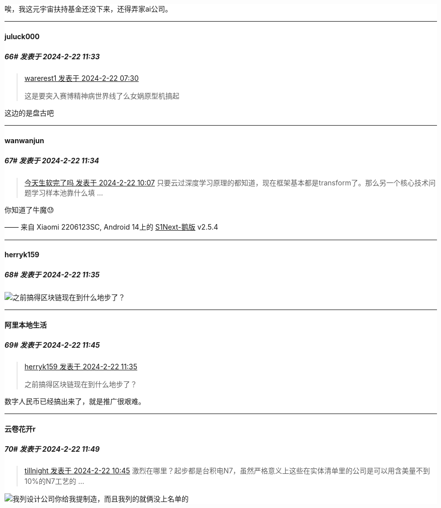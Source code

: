 唉，我这元宇宙扶持基金还没下来，还得弄家ai公司。


*****

####  juluck000  
##### 66#       发表于 2024-2-22 11:33

<blockquote><a href="httphttps://bbs.saraba1st.com/2b/forum.php?mod=redirect&amp;goto=findpost&amp;pid=64027119&amp;ptid=2172685" target="_blank">warerest1 发表于 2024-2-22 07:30</a>

这是要突入赛博精神病世界线了么女娲原型机搞起</blockquote>
这边的是盘古吧

*****

####  wanwanjun  
##### 67#       发表于 2024-2-22 11:34

<blockquote><a href="httphttps://bbs.saraba1st.com/2b/forum.php?mod=redirect&amp;goto=findpost&amp;pid=64028499&amp;ptid=2172685" target="_blank">今天生软完了吗 发表于 2024-2-22 10:07</a>
只要云过深度学习原理的都知道，现在框架基本都是transform了。那么另一个核心技术问题学习样本池靠什么填 ...</blockquote>
你知道了牛魔😓

—— 来自 Xiaomi 2206123SC, Android 14上的 [S1Next-鹅版](https://github.com/ykrank/S1-Next/releases) v2.5.4

*****

####  herryk159  
##### 68#       发表于 2024-2-22 11:35

<img src="https://static.saraba1st.com/image/smiley/face2017/067.png" referrerpolicy="no-referrer">之前搞得区块链现在到什么地步了？


*****

####  阿里本地生活  
##### 69#       发表于 2024-2-22 11:45

<blockquote><a href="httphttps://bbs.saraba1st.com/2b/forum.php?mod=redirect&amp;goto=findpost&amp;pid=64029726&amp;ptid=2172685" target="_blank">herryk159 发表于 2024-2-22 11:35</a>

之前搞得区块链现在到什么地步了？</blockquote>
数字人民币已经搞出来了，就是推广很艰难。

*****

####  云卷花开r  
##### 70#       发表于 2024-2-22 11:49

<blockquote><a href="httphttps://bbs.saraba1st.com/2b/forum.php?mod=redirect&amp;goto=findpost&amp;pid=64029067&amp;ptid=2172685" target="_blank">tillnight 发表于 2024-2-22 10:45</a>
激烈在哪里？起步都是台积电N7，虽然严格意义上这些在实体清单里的公司是可以用含美量不到10%的N7工艺的 ...</blockquote>
<img src="https://static.saraba1st.com/image/smiley/face2017/009.gif" referrerpolicy="no-referrer">我列设计公司你给我提制造，而且我列的就俩没上名单的
